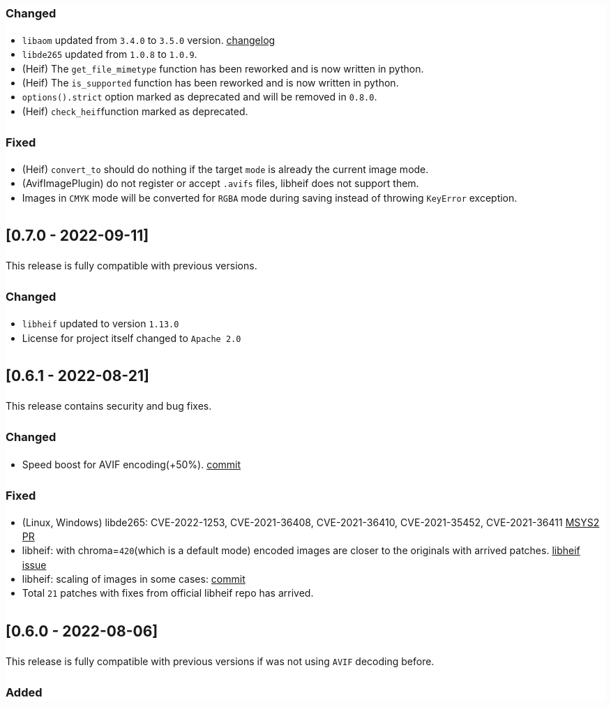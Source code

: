 ### Changed

- `libaom` updated from `3.4.0` to `3.5.0` version. [changelog](https://aomedia.googlesource.com/aom/+/refs/tags/v3.5.0)
- `libde265` updated from `1.0.8` to `1.0.9`.
- (Heif) The `get_file_mimetype` function has been reworked and is now written in python.
- (Heif) The `is_supported` function has been reworked and is now written in python.
- `options().strict` option marked as deprecated and will be removed in `0.8.0`.
- (Heif) `check_heif`function marked as deprecated.

### Fixed

- (Heif) `convert_to` should do nothing if the target `mode` is already the current image mode.
- (AvifImagePlugin) do not register or accept `.avifs` files, libheif does not support them.
- Images in `CMYK` mode will be converted for `RGBA` mode during saving instead of throwing `KeyError` exception.

## [0.7.0 - 2022-09-11]

This release is fully compatible with previous versions.

### Changed

- `libheif` updated to version `1.13.0`
- License for project itself changed to `Apache 2.0`

## [0.6.1 - 2022-08-21]

This release contains security and bug fixes.

### Changed

- Speed boost for AVIF encoding(+50%). [commit](https://github.com/strukturag/libheif/commit/4ec2ac35e2cd79e8594092f6e36b5eace19cefdf)

### Fixed

- (Linux, Windows) libde265: CVE-2022-1253, CVE-2021-36408, CVE-2021-36410, CVE-2021-35452, CVE-2021-36411 [MSYS2 PR](https://github.com/msys2/MINGW-packages/pull/12513)
- libheif: with chroma=`420`(which is a default mode) encoded images are closer to the originals with arrived patches. [libheif issue](https://github.com/strukturag/libheif/issues/521)
- libheif: scaling of images in some cases:  [commit](https://github.com/strukturag/libheif/commit/0cd461e18b99d018f9adef731eec928781078afb)
- Total `21` patches with fixes from official libheif repo has arrived.

## [0.6.0 - 2022-08-06]

This release is fully compatible with previous versions if was not using `AVIF` decoding before.

### Added
